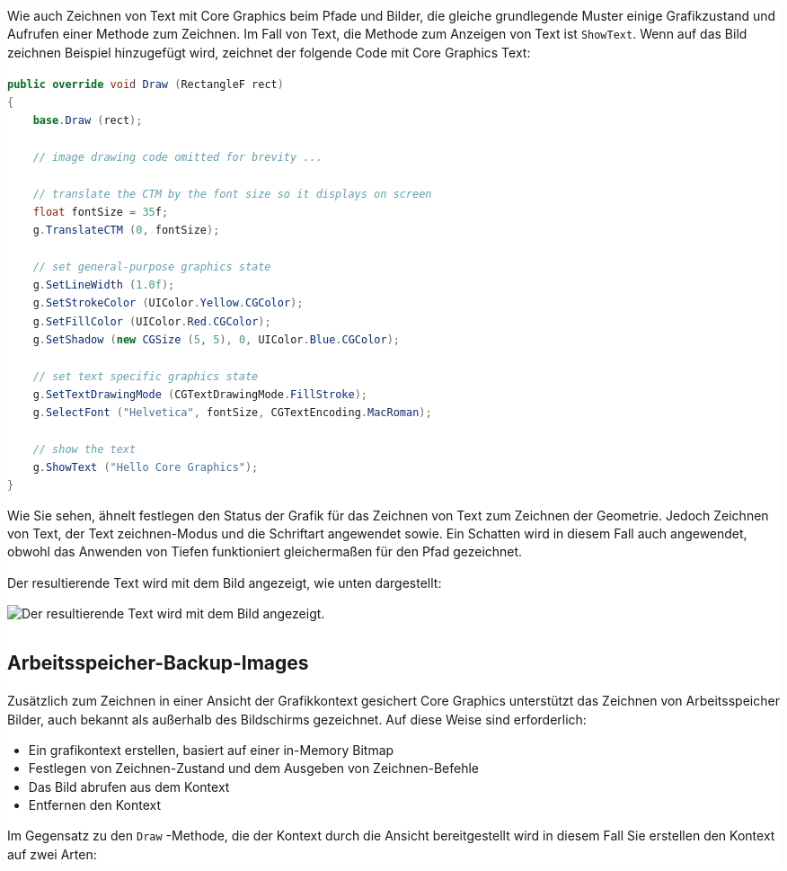 Wie auch Zeichnen von Text mit Core Graphics beim Pfade und Bilder, die gleiche grundlegende Muster einige Grafikzustand und Aufrufen einer Methode zum Zeichnen. Im Fall von Text, die Methode zum Anzeigen von Text ist `ShowText`. Wenn auf das Bild zeichnen Beispiel hinzugefügt wird, zeichnet der folgende Code mit Core Graphics Text:

```csharp
public override void Draw (RectangleF rect)
{
    base.Draw (rect);
    
    // image drawing code omitted for brevity ...

    // translate the CTM by the font size so it displays on screen
    float fontSize = 35f;
    g.TranslateCTM (0, fontSize);

    // set general-purpose graphics state
    g.SetLineWidth (1.0f);
    g.SetStrokeColor (UIColor.Yellow.CGColor);
    g.SetFillColor (UIColor.Red.CGColor);
    g.SetShadow (new CGSize (5, 5), 0, UIColor.Blue.CGColor);

    // set text specific graphics state
    g.SetTextDrawingMode (CGTextDrawingMode.FillStroke);
    g.SelectFont ("Helvetica", fontSize, CGTextEncoding.MacRoman);

    // show the text
    g.ShowText ("Hello Core Graphics");
}
```

Wie Sie sehen, ähnelt festlegen den Status der Grafik für das Zeichnen von Text zum Zeichnen der Geometrie. Jedoch Zeichnen von Text, der Text zeichnen-Modus und die Schriftart angewendet sowie. Ein Schatten wird in diesem Fall auch angewendet, obwohl das Anwenden von Tiefen funktioniert gleichermaßen für den Pfad gezeichnet.

Der resultierende Text wird mit dem Bild angezeigt, wie unten dargestellt:

 ![](core-graphics-images/05-text-on-image.png "Der resultierende Text wird mit dem Bild angezeigt.")

## <a name="memory-backed-images"></a>Arbeitsspeicher-Backup-Images

Zusätzlich zum Zeichnen in einer Ansicht der Grafikkontext gesichert Core Graphics unterstützt das Zeichnen von Arbeitsspeicher Bilder, auch bekannt als außerhalb des Bildschirms gezeichnet. Auf diese Weise sind erforderlich:

-  Ein grafikontext erstellen, basiert auf einer in-Memory Bitmap
-  Festlegen von Zeichnen-Zustand und dem Ausgeben von Zeichnen-Befehle
-  Das Bild abrufen aus dem Kontext
-  Entfernen den Kontext


Im Gegensatz zu den `Draw` -Methode, die der Kontext durch die Ansicht bereitgestellt wird in diesem Fall Sie erstellen den Kontext auf zwei Arten:
